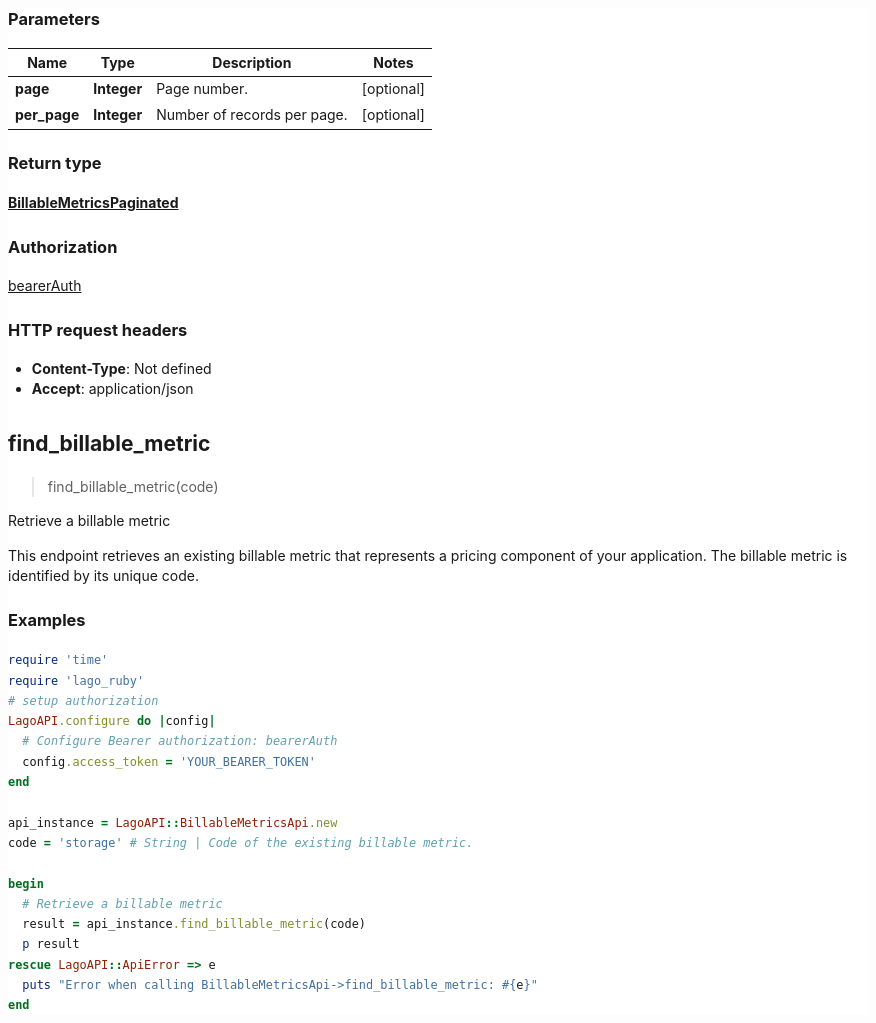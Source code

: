 ### Parameters

| Name | Type | Description | Notes |
| ---- | ---- | ----------- | ----- |
| **page** | **Integer** | Page number. | [optional] |
| **per_page** | **Integer** | Number of records per page. | [optional] |

### Return type

[**BillableMetricsPaginated**](BillableMetricsPaginated.md)

### Authorization

[bearerAuth](../README.md#bearerAuth)

### HTTP request headers

- **Content-Type**: Not defined
- **Accept**: application/json


## find_billable_metric

> <BillableMetric> find_billable_metric(code)

Retrieve a billable metric

This endpoint retrieves an existing billable metric that represents a pricing component of your application. The billable metric is identified by its unique code.

### Examples

```ruby
require 'time'
require 'lago_ruby'
# setup authorization
LagoAPI.configure do |config|
  # Configure Bearer authorization: bearerAuth
  config.access_token = 'YOUR_BEARER_TOKEN'
end

api_instance = LagoAPI::BillableMetricsApi.new
code = 'storage' # String | Code of the existing billable metric.

begin
  # Retrieve a billable metric
  result = api_instance.find_billable_metric(code)
  p result
rescue LagoAPI::ApiError => e
  puts "Error when calling BillableMetricsApi->find_billable_metric: #{e}"
end
```
